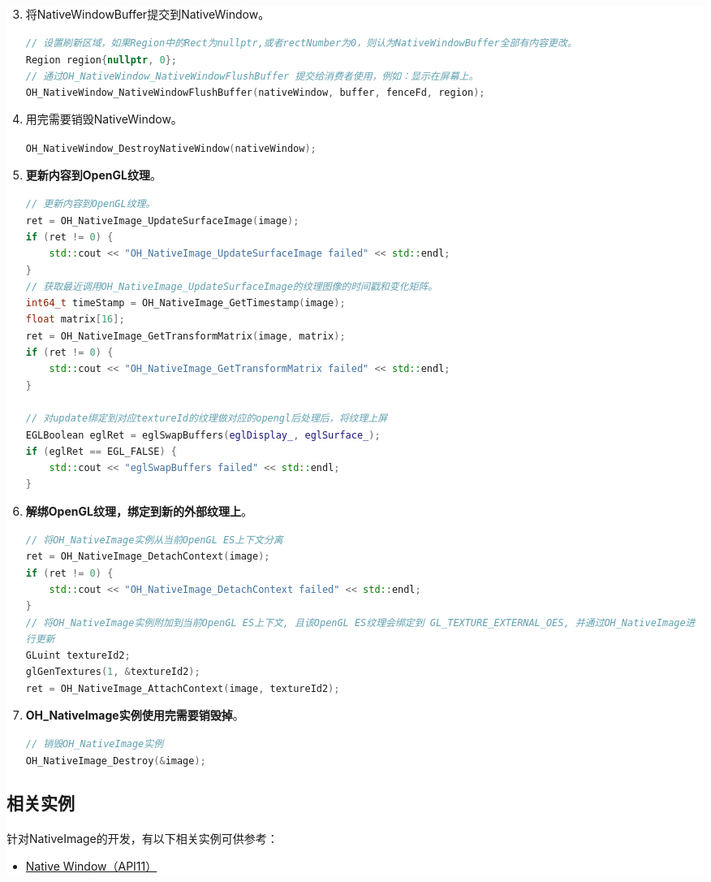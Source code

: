   3. 将NativeWindowBuffer提交到NativeWindow。

      ```c++
      // 设置刷新区域，如果Region中的Rect为nullptr,或者rectNumber为0，则认为NativeWindowBuffer全部有内容更改。
      Region region{nullptr, 0};
      // 通过OH_NativeWindow_NativeWindowFlushBuffer 提交给消费者使用，例如：显示在屏幕上。
      OH_NativeWindow_NativeWindowFlushBuffer(nativeWindow, buffer, fenceFd, region);
      ```

   4. 用完需要销毁NativeWindow。

      ```c++
      OH_NativeWindow_DestroyNativeWindow(nativeWindow);
      ```

6. **更新内容到OpenGL纹理**。

   ```c++
   // 更新内容到OpenGL纹理。
   ret = OH_NativeImage_UpdateSurfaceImage(image);
   if (ret != 0) {
       std::cout << "OH_NativeImage_UpdateSurfaceImage failed" << std::endl;
   }
   // 获取最近调用OH_NativeImage_UpdateSurfaceImage的纹理图像的时间戳和变化矩阵。
   int64_t timeStamp = OH_NativeImage_GetTimestamp(image);
   float matrix[16];
   ret = OH_NativeImage_GetTransformMatrix(image, matrix);
   if (ret != 0) {
       std::cout << "OH_NativeImage_GetTransformMatrix failed" << std::endl;
   }
   
   // 对update绑定到对应textureId的纹理做对应的opengl后处理后，将纹理上屏
   EGLBoolean eglRet = eglSwapBuffers(eglDisplay_, eglSurface_);
   if (eglRet == EGL_FALSE) {
       std::cout << "eglSwapBuffers failed" << std::endl;
   }
   ```

7. **解绑OpenGL纹理，绑定到新的外部纹理上**。

   ```c++
   // 将OH_NativeImage实例从当前OpenGL ES上下文分离
   ret = OH_NativeImage_DetachContext(image);
   if (ret != 0) {
       std::cout << "OH_NativeImage_DetachContext failed" << std::endl;
   }
   // 将OH_NativeImage实例附加到当前OpenGL ES上下文, 且该OpenGL ES纹理会绑定到 GL_TEXTURE_EXTERNAL_OES, 并通过OH_NativeImage进行更新
   GLuint textureId2;
   glGenTextures(1, &textureId2);
   ret = OH_NativeImage_AttachContext(image, textureId2);
   ```

8. **OH_NativeImage实例使用完需要销毁掉**。

   ```c++
   // 销毁OH_NativeImage实例
   OH_NativeImage_Destroy(&image);
   ```

## 相关实例

针对NativeImage的开发，有以下相关实例可供参考：

- [Native Window（API11）](https://gitee.com/openharmony/applications_app_samples/tree/OpenHarmony-5.0.1-Release/code/BasicFeature/Native/NdkNativeWindow)
